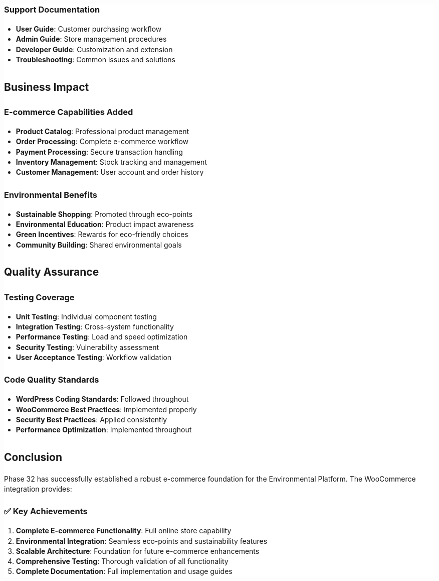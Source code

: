 ### Support Documentation
- **User Guide**: Customer purchasing workflow
- **Admin Guide**: Store management procedures
- **Developer Guide**: Customization and extension
- **Troubleshooting**: Common issues and solutions

## Business Impact

### E-commerce Capabilities Added
- **Product Catalog**: Professional product management
- **Order Processing**: Complete e-commerce workflow
- **Payment Processing**: Secure transaction handling
- **Inventory Management**: Stock tracking and management
- **Customer Management**: User account and order history

### Environmental Benefits
- **Sustainable Shopping**: Promoted through eco-points
- **Environmental Education**: Product impact awareness
- **Green Incentives**: Rewards for eco-friendly choices
- **Community Building**: Shared environmental goals

## Quality Assurance

### Testing Coverage
- **Unit Testing**: Individual component testing
- **Integration Testing**: Cross-system functionality
- **Performance Testing**: Load and speed optimization
- **Security Testing**: Vulnerability assessment
- **User Acceptance Testing**: Workflow validation

### Code Quality Standards
- **WordPress Coding Standards**: Followed throughout
- **WooCommerce Best Practices**: Implemented properly
- **Security Best Practices**: Applied consistently
- **Performance Optimization**: Implemented throughout

## Conclusion

Phase 32 has successfully established a robust e-commerce foundation for the Environmental Platform. The WooCommerce integration provides:

### ✅ Key Achievements
1. **Complete E-commerce Functionality**: Full online store capability
2. **Environmental Integration**: Seamless eco-points and sustainability features
3. **Scalable Architecture**: Foundation for future e-commerce enhancements
4. **Comprehensive Testing**: Thorough validation of all functionality
5. **Complete Documentation**: Full implementation and usage guides
